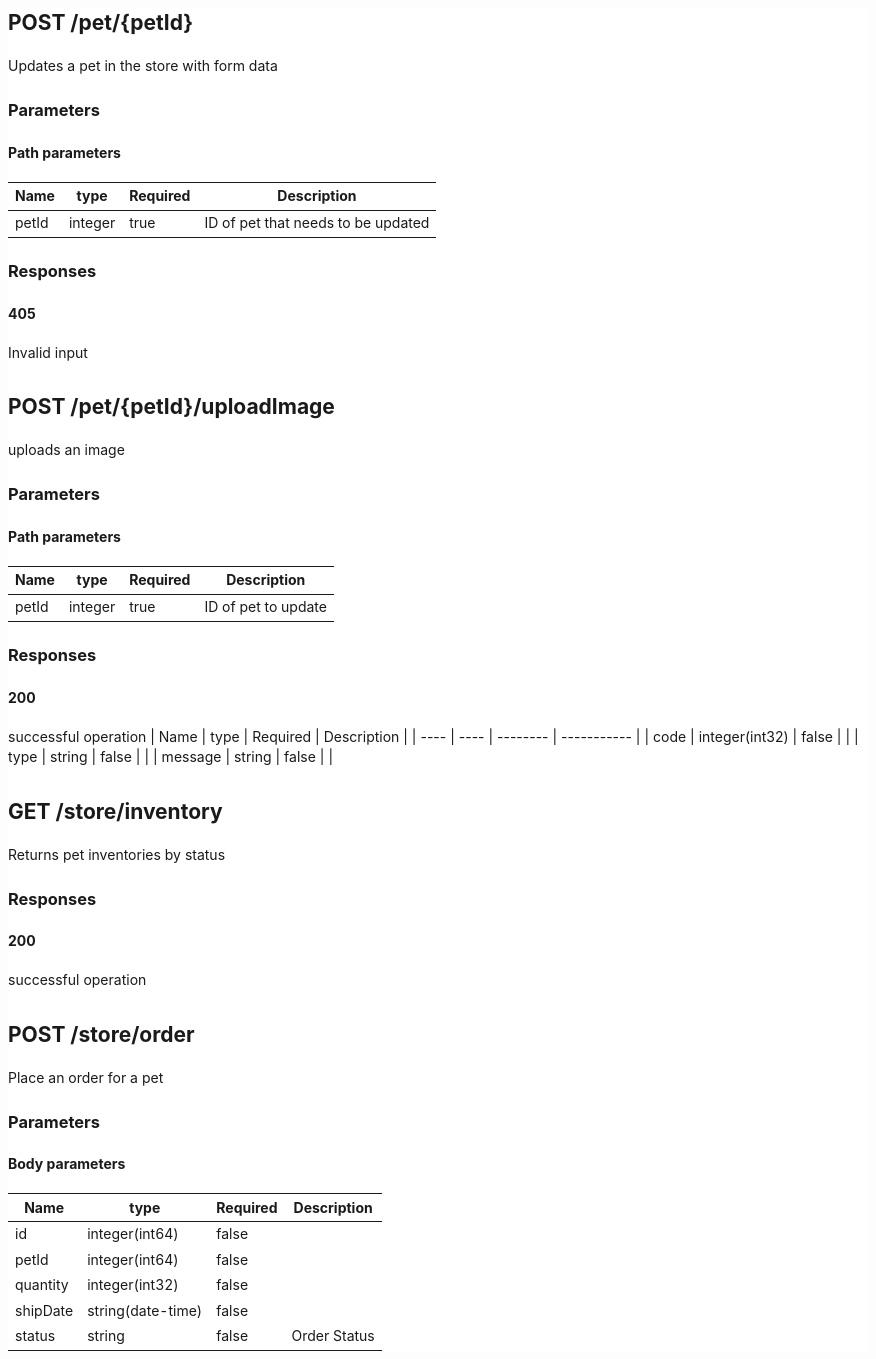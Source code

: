 ## POST /pet/{petId}
Updates a pet in the store with form data
### Parameters
#### Path parameters
| Name | type | Required | Description |
| ---- |  ---- | -------- | ----------- |
| petId | integer | true | ID of pet that needs to be updated |

### Responses

#### 405
Invalid input

## POST /pet/{petId}/uploadImage
uploads an image
### Parameters
#### Path parameters
| Name | type | Required | Description |
| ---- |  ---- | -------- | ----------- |
| petId | integer | true | ID of pet to update |

### Responses

#### 200
successful operation
| Name | type | Required | Description |
| ---- | ---- | -------- | ----------- |
| code | integer(int32) | false |  |
| type | string | false |  |
| message | string | false |  |

## GET /store/inventory
Returns pet inventories by status

### Responses

#### 200
successful operation

## POST /store/order
Place an order for a pet
### Parameters
#### Body parameters
| Name | type | Required | Description |
| ---- |  ---- | -------- | ----------- |
| id | integer(int64) | false |  |
| petId | integer(int64) | false |  |
| quantity | integer(int32) | false |  |
| shipDate | string(date-time) | false |  |
| status | string | false | Order Status |
